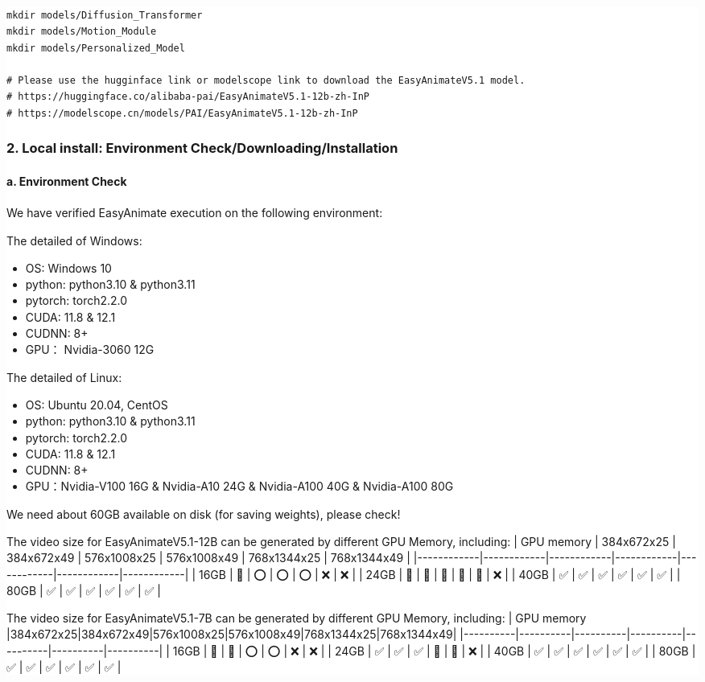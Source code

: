 ```
mkdir models/Diffusion_Transformer
mkdir models/Motion_Module
mkdir models/Personalized_Model

# Please use the hugginface link or modelscope link to download the EasyAnimateV5.1 model.
# https://huggingface.co/alibaba-pai/EasyAnimateV5.1-12b-zh-InP
# https://modelscope.cn/models/PAI/EasyAnimateV5.1-12b-zh-InP
```

### 2. Local install: Environment Check/Downloading/Installation
#### a. Environment Check
We have verified EasyAnimate execution on the following environment:

The detailed of Windows:
- OS: Windows 10
- python: python3.10 & python3.11
- pytorch: torch2.2.0
- CUDA: 11.8 & 12.1
- CUDNN: 8+
- GPU： Nvidia-3060 12G

The detailed of Linux:
- OS: Ubuntu 20.04, CentOS
- python: python3.10 & python3.11
- pytorch: torch2.2.0
- CUDA: 11.8 & 12.1
- CUDNN: 8+
- GPU：Nvidia-V100 16G & Nvidia-A10 24G & Nvidia-A100 40G & Nvidia-A100 80G

We need about 60GB available on disk (for saving weights), please check!

The video size for EasyAnimateV5.1-12B can be generated by different GPU Memory, including:
| GPU memory | 384x672x25 | 384x672x49 | 576x1008x25 | 576x1008x49 | 768x1344x25 | 768x1344x49 |
|------------|------------|------------|------------|------------|------------|------------|
| 16GB | 🧡 | ⭕️ | ⭕️ | ⭕️ | ❌ | ❌ |
| 24GB | 🧡 | 🧡 | 🧡 | 🧡 | 🧡 | ❌ | 
| 40GB | ✅ | ✅ | ✅ | ✅ | ✅ | ✅ | 
| 80GB | ✅ | ✅ | ✅ | ✅ | ✅ | ✅ | 

The video size for EasyAnimateV5.1-7B can be generated by different GPU Memory, including:
| GPU memory |384x672x25|384x672x49|576x1008x25|576x1008x49|768x1344x25|768x1344x49|
|----------|----------|----------|----------|----------|----------|----------|
| 16GB | 🧡 | 🧡 | ⭕️ | ⭕️ | ❌ | ❌ | 
| 24GB | ✅ | ✅ | ✅ | 🧡 | 🧡 | ❌ | 
| 40GB | ✅ | ✅ | ✅ | ✅ | ✅ | ✅ | 
| 80GB | ✅ | ✅ | ✅ | ✅ | ✅ | ✅ | 
